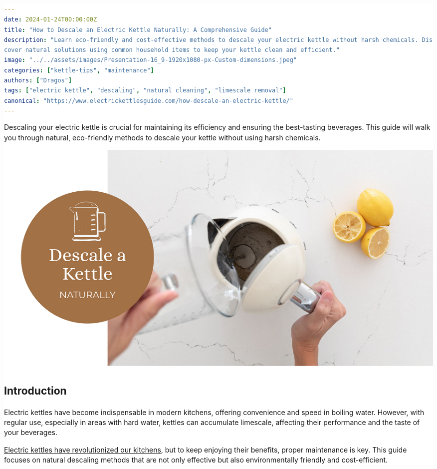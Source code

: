 ```yaml
---
date: 2024-01-24T00:00:00Z
title: "How to Descale an Electric Kettle Naturally: A Comprehensive Guide"
description: "Learn eco-friendly and cost-effective methods to descale your electric kettle without harsh chemicals. Discover natural solutions using common household items to keep your kettle clean and efficient."
image: "../../assets/images/Presentation-16_9-1920x1080-px-Custom-dimensions.jpeg"
categories: ["kettle-tips", "maintenance"]
authors: ["Dragos"]
tags: ["electric kettle", "descaling", "natural cleaning", "limescale removal"]
canonical: "https://www.electrickettlesguide.com/how-descale-an-electric-kettle/"
---
```

Descaling your electric kettle is crucial for maintaining its efficiency and ensuring the best-tasting beverages. This guide will walk you through natural, eco-friendly methods to descale your kettle without using harsh chemicals.

![Descaling an Electric Kettle](../../assets/images/descale-an-electric-kettle-naturally.png)

## Introduction

Electric kettles have become indispensable in modern kitchens, offering convenience and speed in boiling water. However, with regular use, especially in areas with hard water, kettles can accumulate limescale, affecting their performance and the taste of your beverages.

[Electric kettles have revolutionized our kitchens](https://www.electrickettlesguide.com/how-electric-kettles-made-our-life-easier/), but to keep enjoying their benefits, proper maintenance is key. This guide focuses on natural descaling methods that are not only effective but also environmentally friendly and cost-efficient.
